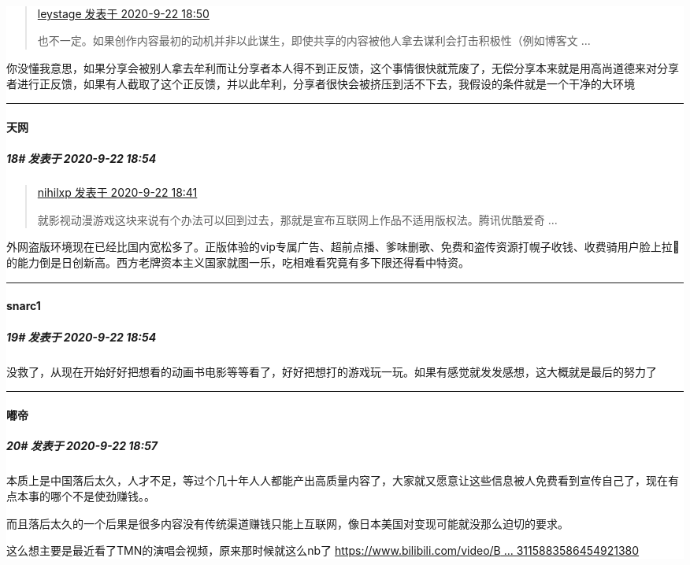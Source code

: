

<blockquote><a href="httphttps://bbs.saraba1st.com/2b/forum.php?mod=redirect&amp;goto=findpost&amp;pid=48817219&amp;ptid=1961265" target="_blank">leystage 发表于 2020-9-22 18:50</a>

也不一定。如果创作内容最初的动机并非以此谋生，即使共享的内容被他人拿去谋利会打击积极性（例如博客文 ...</blockquote>
你没懂我意思，如果分享会被别人拿去牟利而让分享者本人得不到正反馈，这个事情很快就荒废了，无偿分享本来就是用高尚道德来对分享者进行正反馈，如果有人截取了这个正反馈，并以此牟利，分享者很快会被挤压到活不下去，我假设的条件就是一个干净的大环境







-----

####  天网  
##### 18#       发表于 2020-9-22 18:54



<blockquote><a href="httphttps://bbs.saraba1st.com/2b/forum.php?mod=redirect&amp;goto=findpost&amp;pid=48817124&amp;ptid=1961265" target="_blank">nihilxp 发表于 2020-9-22 18:41</a>

就影视动漫游戏这块来说有个办法可以回到过去，那就是宣布互联网上作品不适用版权法。腾讯优酷爱奇 ...</blockquote>
外网盗版环境现在已经比国内宽松多了。正版体验的vip专属广告、超前点播、爹味删歌、免费和盗传资源打幌子收钱、收费骑用户脸上拉💩的能力倒是日创新高。西方老牌资本主义国家就图一乐，吃相难看究竟有多下限还得看中特资。







-----

####  snarc1  
##### 19#       发表于 2020-9-22 18:54




没救了，从现在开始好好把想看的动画书电影等等看了，好好把想打的游戏玩一玩。如果有感觉就发发感想，这大概就是最后的努力了







-----

####  嘟帝  
##### 20#       发表于 2020-9-22 18:57




本质上是中国落后太久，人才不足，等过个几十年人人都能产出高质量内容了，大家就又愿意让这些信息被人免费看到宣传自己了，现在有点本事的哪个不是使劲赚钱。。

而且落后太久的一个后果是很多内容没有传统渠道赚钱只能上互联网，像日本美国对变现可能就没那么迫切的要求。

这么想主要是最近看了TMN的演唱会视频，原来那时候就这么nb了
[https://www.bilibili.com/video/B ... 3115883586454921380](https://www.bilibili.com/video/BV1js41167bJ?from=search&amp;seid=13115883586454921380)
